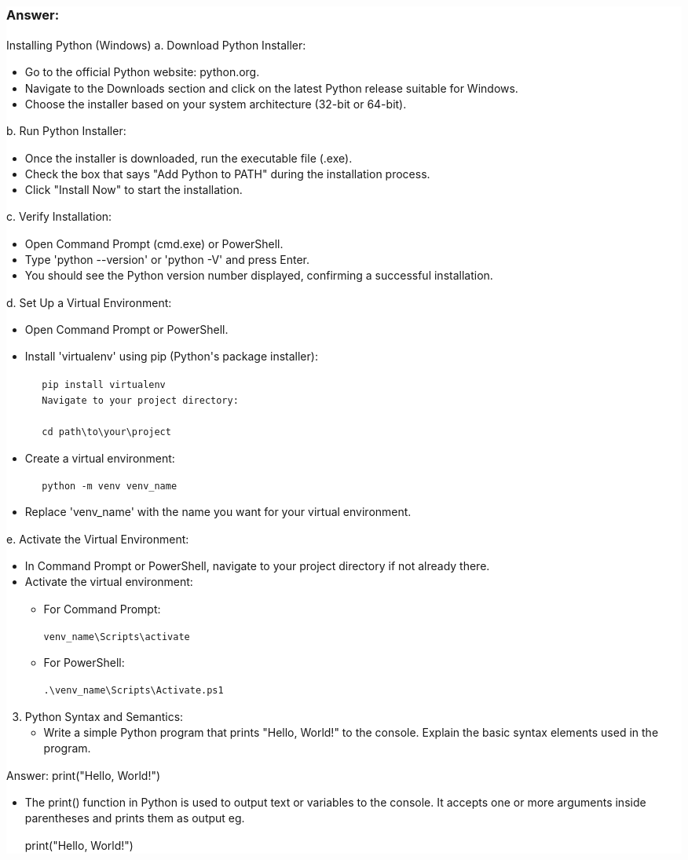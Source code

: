 ### Answer:
Installing Python (Windows)
a. Download Python Installer:

- Go to the official Python website: python.org.
- Navigate to the Downloads section and click on the latest Python release suitable for Windows.
- Choose the installer based on your system architecture (32-bit or 64-bit).

b. Run Python Installer:

- Once the installer is downloaded, run the executable file (.exe).
- Check the box that says "Add Python to PATH" during the installation process.
- Click "Install Now" to start the installation.

c. Verify Installation:

- Open Command Prompt (cmd.exe) or PowerShell.
- Type 'python --version' or 'python -V' and press Enter.
- You should see the Python version number displayed, confirming a successful installation.

d. Set Up a Virtual Environment:

- Open Command Prompt or PowerShell.
- Install 'virtualenv' using pip (Python's package installer):

         pip install virtualenv
         Navigate to your project directory:

         cd path\to\your\project

- Create a virtual environment:

         python -m venv venv_name

- Replace 'venv_name' with the name you want for your 
virtual environment.

e. Activate the Virtual Environment:

- In Command Prompt or PowerShell, navigate to your project directory if not already there.
- Activate the virtual environment:
   - For Command Prompt:

         venv_name\Scripts\activate

   - For PowerShell:

         .\venv_name\Scripts\Activate.ps1

3. Python Syntax and Semantics:
   - Write a simple Python program that prints "Hello, World!" to the console. Explain the basic syntax elements used in the program.

Answer:
print("Hello, World!")

   - The print() function in Python is used to output text or variables to the console. It accepts one or more arguments inside parentheses and prints them as output eg.

      print("Hello, World!")
   